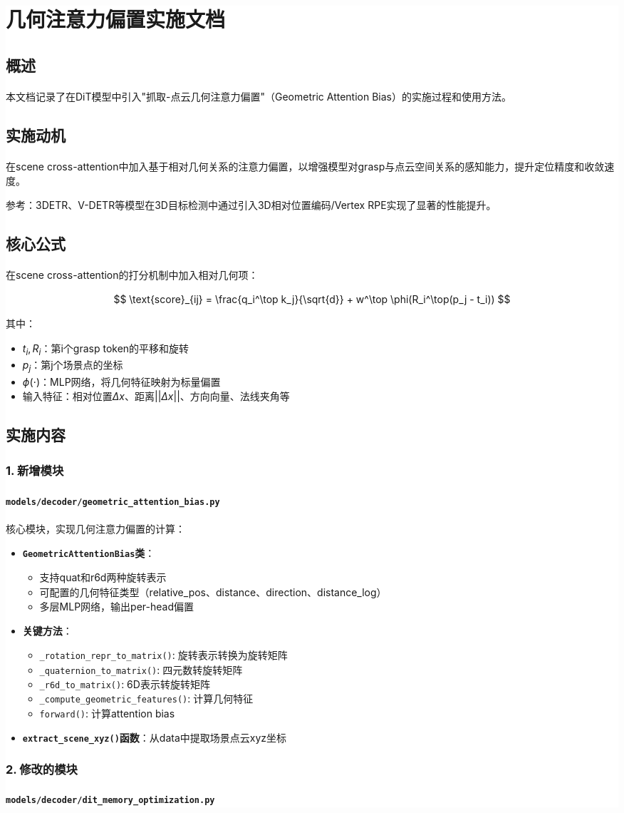 # 几何注意力偏置实施文档

## 概述

本文档记录了在DiT模型中引入"抓取-点云几何注意力偏置"（Geometric Attention Bias）的实施过程和使用方法。

## 实施动机

在scene cross-attention中加入基于相对几何关系的注意力偏置，以增强模型对grasp与点云空间关系的感知能力，提升定位精度和收敛速度。

参考：3DETR、V-DETR等模型在3D目标检测中通过引入3D相对位置编码/Vertex RPE实现了显著的性能提升。

## 核心公式

在scene cross-attention的打分机制中加入相对几何项：

$$
\text{score}_{ij} = \frac{q_i^\top k_j}{\sqrt{d}} + w^\top \phi(R_i^\top(p_j - t_i))
$$

其中：
- $t_i, R_i$：第i个grasp token的平移和旋转
- $p_j$：第j个场景点的坐标
- $\phi(\cdot)$：MLP网络，将几何特征映射为标量偏置
- 输入特征：相对位置$\Delta x$、距离$||\Delta x||$、方向向量、法线夹角等

## 实施内容

### 1. 新增模块

#### `models/decoder/geometric_attention_bias.py`

核心模块，实现几何注意力偏置的计算：

- **`GeometricAttentionBias`类**：
  - 支持quat和r6d两种旋转表示
  - 可配置的几何特征类型（relative_pos、distance、direction、distance_log）
  - 多层MLP网络，输出per-head偏置

- **关键方法**：
  - `_rotation_repr_to_matrix()`: 旋转表示转换为旋转矩阵
  - `_quaternion_to_matrix()`: 四元数转旋转矩阵
  - `_r6d_to_matrix()`: 6D表示转旋转矩阵
  - `_compute_geometric_features()`: 计算几何特征
  - `forward()`: 计算attention bias

- **`extract_scene_xyz()`函数**：从data中提取场景点云xyz坐标

### 2. 修改的模块

#### `models/decoder/dit_memory_optimization.py`
